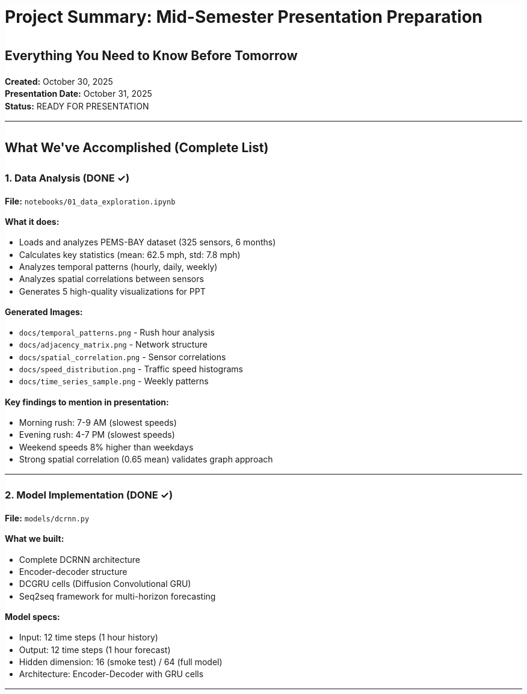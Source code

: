 # Project Summary: Mid-Semester Presentation Preparation
## Everything You Need to Know Before Tomorrow

**Created:** October 30, 2025  
**Presentation Date:** October 31, 2025  
**Status:** READY FOR PRESENTATION

---

## What We've Accomplished (Complete List)

### 1. Data Analysis (DONE ✓)
**File:** `notebooks/01_data_exploration.ipynb`

**What it does:**
- Loads and analyzes PEMS-BAY dataset (325 sensors, 6 months)
- Calculates key statistics (mean: 62.5 mph, std: 7.8 mph)
- Analyzes temporal patterns (hourly, daily, weekly)
- Analyzes spatial correlations between sensors
- Generates 5 high-quality visualizations for PPT

**Generated Images:**
- `docs/temporal_patterns.png` - Rush hour analysis
- `docs/adjacency_matrix.png` - Network structure
- `docs/spatial_correlation.png` - Sensor correlations
- `docs/speed_distribution.png` - Traffic speed histograms
- `docs/time_series_sample.png` - Weekly patterns

**Key findings to mention in presentation:**
- Morning rush: 7-9 AM (slowest speeds)
- Evening rush: 4-7 PM (slowest speeds)
- Weekend speeds 8% higher than weekdays
- Strong spatial correlation (0.65 mean) validates graph approach

---

### 2. Model Implementation (DONE ✓)
**File:** `models/dcrnn.py`

**What we built:**
- Complete DCRNN architecture
- Encoder-decoder structure
- DCGRU cells (Diffusion Convolutional GRU)
- Seq2seq framework for multi-horizon forecasting

**Model specs:**
- Input: 12 time steps (1 hour history)
- Output: 12 time steps (1 hour forecast)
- Hidden dimension: 16 (smoke test) / 64 (full model)
- Architecture: Encoder-Decoder with GRU cells

---